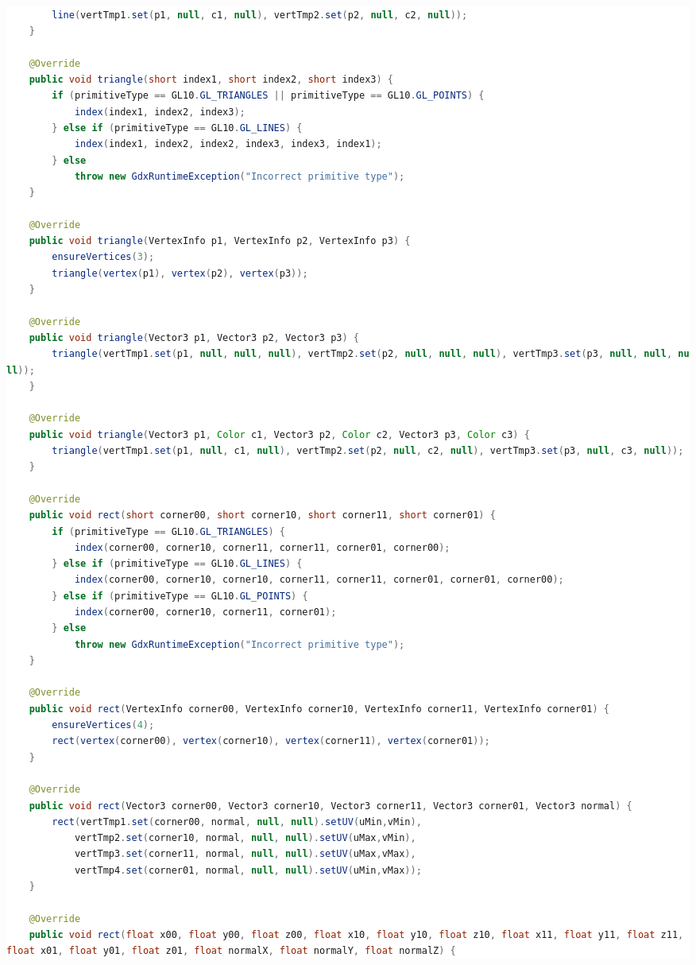 ```java
		line(vertTmp1.set(p1, null, c1, null), vertTmp2.set(p2, null, c2, null));
	}
	
	@Override
	public void triangle(short index1, short index2, short index3) {
		if (primitiveType == GL10.GL_TRIANGLES || primitiveType == GL10.GL_POINTS) {
			index(index1, index2, index3);
		} else if (primitiveType == GL10.GL_LINES) {
			index(index1, index2, index2, index3, index3, index1);
		} else
			throw new GdxRuntimeException("Incorrect primitive type");
	}

	@Override
	public void triangle(VertexInfo p1, VertexInfo p2, VertexInfo p3) {
		ensureVertices(3);
		triangle(vertex(p1), vertex(p2), vertex(p3));
	}
	
	@Override
	public void triangle(Vector3 p1, Vector3 p2, Vector3 p3) {
		triangle(vertTmp1.set(p1, null, null, null), vertTmp2.set(p2, null, null, null), vertTmp3.set(p3, null, null, null));
	}
	
	@Override
	public void triangle(Vector3 p1, Color c1, Vector3 p2, Color c2, Vector3 p3, Color c3) {
		triangle(vertTmp1.set(p1, null, c1, null), vertTmp2.set(p2, null, c2, null), vertTmp3.set(p3, null, c3, null));
	}
	
	@Override
	public void rect(short corner00, short corner10, short corner11, short corner01) {
		if (primitiveType == GL10.GL_TRIANGLES) {
			index(corner00, corner10, corner11, corner11, corner01, corner00);
		} else if (primitiveType == GL10.GL_LINES) {
			index(corner00, corner10, corner10, corner11, corner11, corner01, corner01, corner00);
		} else if (primitiveType == GL10.GL_POINTS) {
			index(corner00, corner10, corner11, corner01);
		} else
			throw new GdxRuntimeException("Incorrect primitive type");
	}
	
	@Override
	public void rect(VertexInfo corner00, VertexInfo corner10, VertexInfo corner11, VertexInfo corner01) {
		ensureVertices(4);
		rect(vertex(corner00), vertex(corner10), vertex(corner11), vertex(corner01));
	}
	
	@Override
	public void rect(Vector3 corner00, Vector3 corner10, Vector3 corner11, Vector3 corner01, Vector3 normal) {
		rect(vertTmp1.set(corner00, normal, null, null).setUV(uMin,vMin),
			vertTmp2.set(corner10, normal, null, null).setUV(uMax,vMin),
			vertTmp3.set(corner11, normal, null, null).setUV(uMax,vMax),
			vertTmp4.set(corner01, normal, null, null).setUV(uMin,vMax));
	}
	
	@Override
	public void rect(float x00, float y00, float z00, float x10, float y10, float z10, float x11, float y11, float z11, float x01, float y01, float z01, float normalX, float normalY, float normalZ) {
```